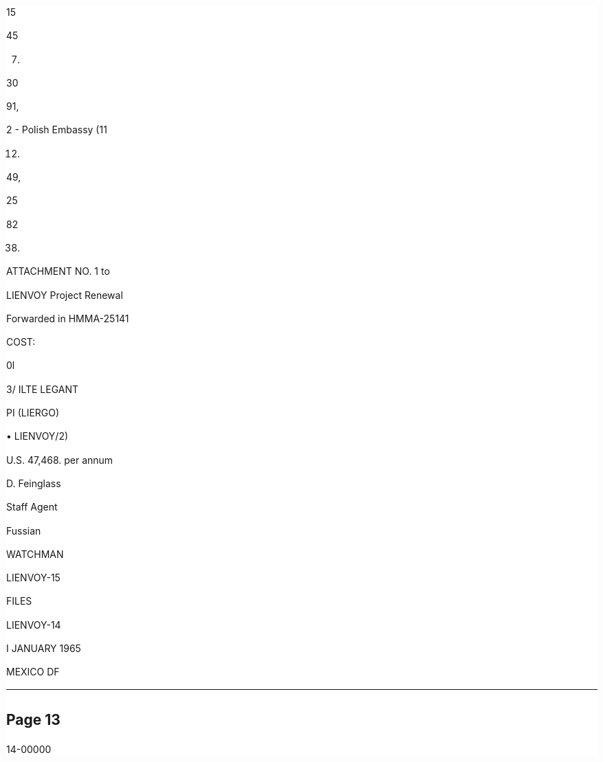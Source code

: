 15

45

07)

30

91,

2 - Polish Embassy (11

12)

49,

25

82

38)

ATTACHMENT NO. 1 to

LIENVOY Project Renewal

Forwarded in HMMA-25141

COST:

0l

3/ ILTE LEGANT

PI (LIERGO)

• LIENVOY/2)

U.S. 47,468. per annum

D. Feinglass

Staff Agent

Fussian

WATCHMAN

LIENVOY-15

FILES

LIENVOY-14

I JANUARY 1965

MEXICO DF

---

## Page 13

14-00000
